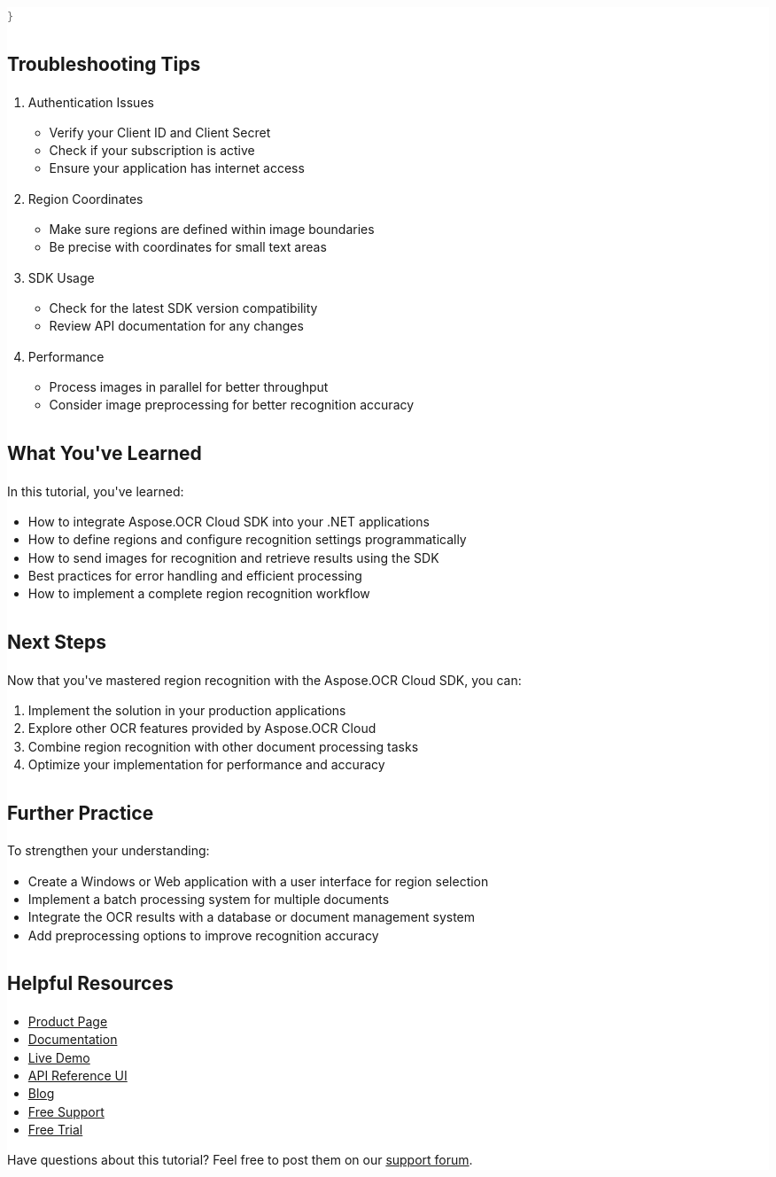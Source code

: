 ```csharp
}
```

## Troubleshooting Tips

1. Authentication Issues
   - Verify your Client ID and Client Secret
   - Check if your subscription is active
   - Ensure your application has internet access

2. Region Coordinates
   - Make sure regions are defined within image boundaries
   - Be precise with coordinates for small text areas

3. SDK Usage
   - Check for the latest SDK version compatibility
   - Review API documentation for any changes

4. Performance
   - Process images in parallel for better throughput
   - Consider image preprocessing for better recognition accuracy

## What You've Learned

In this tutorial, you've learned:
- How to integrate Aspose.OCR Cloud SDK into your .NET applications
- How to define regions and configure recognition settings programmatically
- How to send images for recognition and retrieve results using the SDK
- Best practices for error handling and efficient processing
- How to implement a complete region recognition workflow

## Next Steps

Now that you've mastered region recognition with the Aspose.OCR Cloud SDK, you can:

1. Implement the solution in your production applications
2. Explore other OCR features provided by Aspose.OCR Cloud
3. Combine region recognition with other document processing tasks
4. Optimize your implementation for performance and accuracy

## Further Practice

To strengthen your understanding:
- Create a Windows or Web application with a user interface for region selection
- Implement a batch processing system for multiple documents
- Integrate the OCR results with a database or document management system
- Add preprocessing options to improve recognition accuracy

## Helpful Resources

- [Product Page](https://products.aspose.cloud/ocr/)
- [Documentation](https://docs.aspose.cloud/ocr/)
- [Live Demo](https://products.aspose.app/ocr/family)
- [API Reference UI](https://reference.aspose.cloud/ocr/)
- [Blog](https://blog.aspose.cloud/category/ocr/)
- [Free Support](https://forum.aspose.cloud/c/ocr/12/)
- [Free Trial](https://dashboard.aspose.cloud/#/apps)

Have questions about this tutorial? Feel free to post them on our [support forum](https://forum.aspose.cloud/c/ocr/12/).
